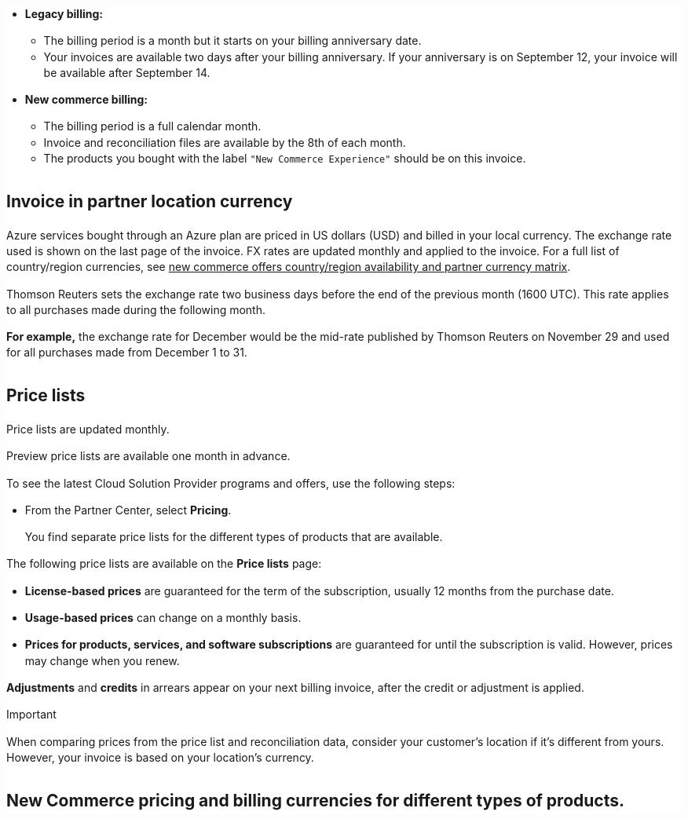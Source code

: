 - **Legacy billing:**

  - The billing period is a month but it starts on your billing anniversary date.
  - Your invoices are available two days after your billing anniversary. If your anniversary is on September 12, your invoice will be available after September 14.

- **New commerce billing:**

  - The billing period is a full calendar month.
  - Invoice and reconciliation files are available by the 8th of each month.
  - The products you bought with the label `"New Commerce Experience"` should be on this invoice.

## Invoice in partner location currency

Azure services bought through an Azure plan are priced in US dollars (USD) and billed in your local currency. The exchange rate used is shown on the last page of the invoice. FX rates are updated monthly and applied to the invoice. For a full list of country/region currencies, see [new commerce offers country/region availability and partner currency matrix](https://go.microsoft.com/fwlink/?linkid=2112354).

Thomson Reuters sets the exchange rate two business days before the end of the previous month (1600 UTC). This rate applies to all purchases made during the following month.

**For example,** the exchange rate for December would be the mid-rate published by Thomson Reuters on November 29 and used for all purchases made from December 1 to 31.

## Price lists

Price lists are updated monthly.

Preview price lists are available one month in advance.

To see the latest Cloud Solution Provider programs and offers, use the following steps:

- From the Partner Center, select **Pricing**.

   You find separate price lists for the different types of products that are available.

The following price lists are available on the **Price lists** page:

- **License-based prices** are guaranteed for the term of the subscription, usually 12 months from the purchase date.

- **Usage-based prices** can change on a monthly basis.

- **Prices for products, services, and software subscriptions** are guaranteed for until the subscription is valid. However, prices may change when you renew.

**Adjustments** and **credits** in arrears appear on your next billing invoice, after the credit or adjustment is applied.

> [!IMPORTANT]
> When comparing prices from the price list and reconciliation data, consider your customer’s location if it’s different from yours. However, your invoice is based on your location’s currency.
> 

## New Commerce pricing and billing currencies for different types of products.
